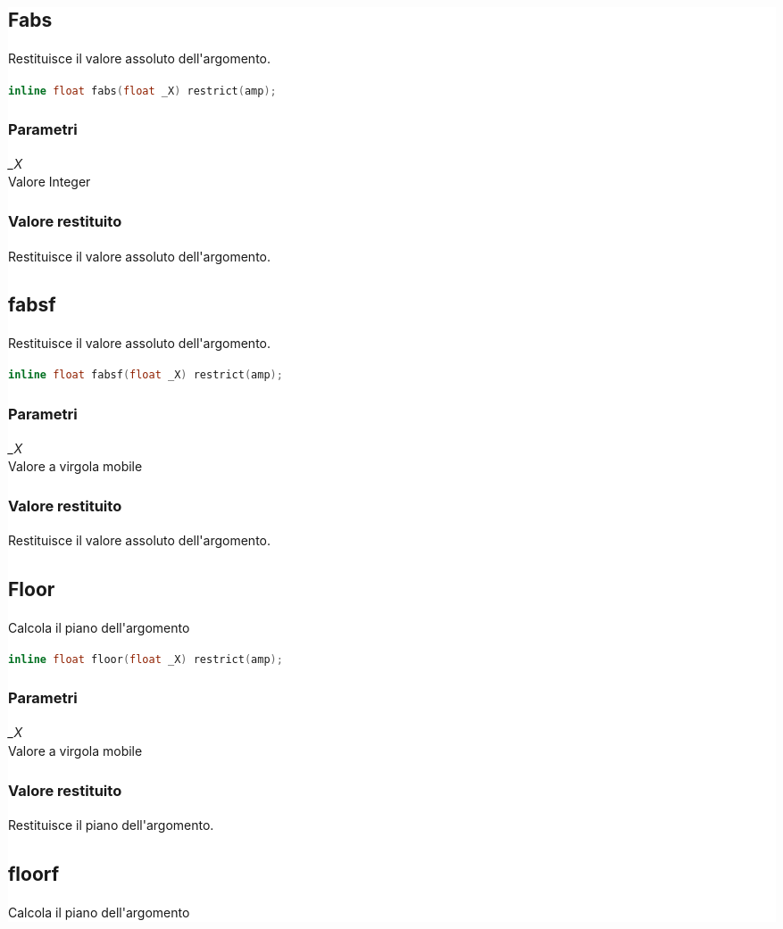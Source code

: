 ## <a name="fabs"></a><a name="fabs"></a> Fabs

Restituisce il valore assoluto dell'argomento.

```cpp
inline float fabs(float _X) restrict(amp);
```

### <a name="parameters"></a>Parametri

*_X*<br/>
Valore Integer

### <a name="return-value"></a>Valore restituito

Restituisce il valore assoluto dell'argomento.

## <a name="fabsf"></a><a name="fabsf"></a> fabsf

Restituisce il valore assoluto dell'argomento.

```cpp
inline float fabsf(float _X) restrict(amp);
```

### <a name="parameters"></a>Parametri

*_X*<br/>
Valore a virgola mobile

### <a name="return-value"></a>Valore restituito

Restituisce il valore assoluto dell'argomento.

## <a name="floor"></a><a name="floor"></a> Floor

Calcola il piano dell'argomento

```cpp
inline float floor(float _X) restrict(amp);
```

### <a name="parameters"></a>Parametri

*_X*<br/>
Valore a virgola mobile

### <a name="return-value"></a>Valore restituito

Restituisce il piano dell'argomento.

## <a name="floorf"></a><a name="floorf"></a> floorf

Calcola il piano dell'argomento
